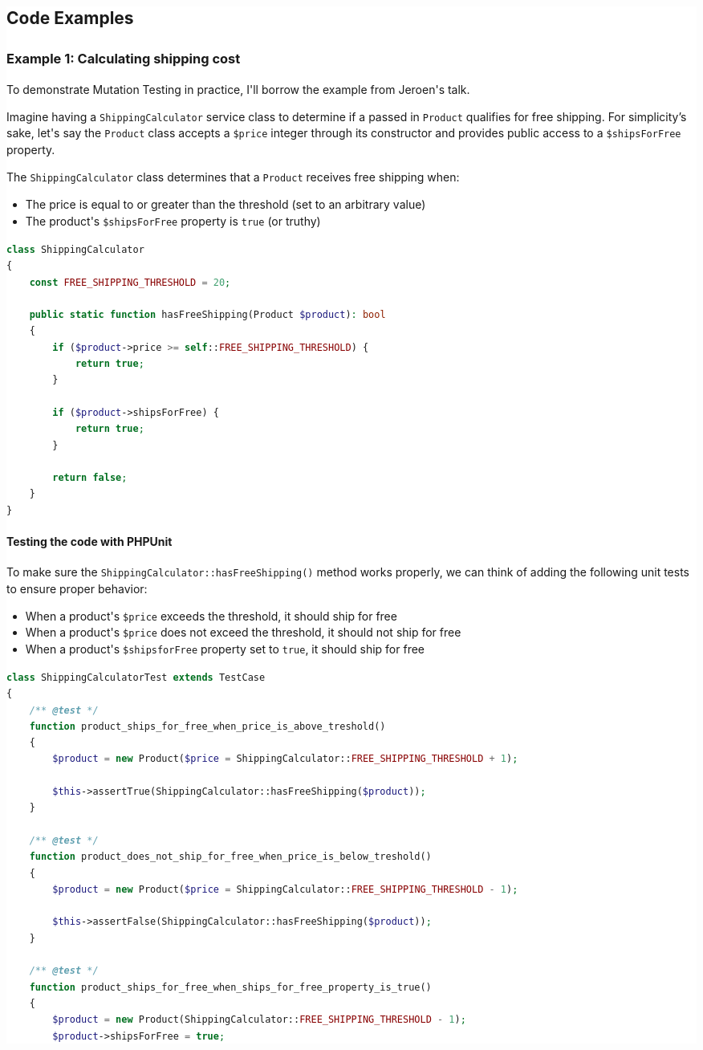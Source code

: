 ## Code Examples

### Example 1: Calculating shipping cost
To demonstrate Mutation Testing in practice, I'll borrow the example from Jeroen's talk.

Imagine having a `ShippingCalculator` service class to determine if a passed in `Product` qualifies for free shipping. For simplicity’s sake, let's say the `Product` class accepts a `$price` integer through its constructor and provides public access to a `$shipsForFree` property.

The `ShippingCalculator` class determines that a `Product` receives free shipping when:
- The price is equal to or greater than the threshold (set to an arbitrary value)
- The product's `$shipsForFree` property is `true` (or truthy)

```php
class ShippingCalculator
{
    const FREE_SHIPPING_THRESHOLD = 20;
    
    public static function hasFreeShipping(Product $product): bool
    {        
        if ($product->price >= self::FREE_SHIPPING_THRESHOLD) {
            return true;
        }
        
        if ($product->shipsForFree) {
            return true;
        }
        
        return false;
    }
}
```

#### Testing the code with PHPUnit
To make sure the `ShippingCalculator::hasFreeShipping()` method works properly, we can think of adding the following unit tests to ensure proper behavior:

- When a product's `$price` exceeds the threshold, it should ship for free
- When a product's `$price` does not exceed the threshold, it should not ship for free
- When a product's `$shipsforFree` property set to `true`, it should ship for free

```php
class ShippingCalculatorTest extends TestCase
{
    /** @test */
    function product_ships_for_free_when_price_is_above_treshold()
    {
        $product = new Product($price = ShippingCalculator::FREE_SHIPPING_THRESHOLD + 1);

        $this->assertTrue(ShippingCalculator::hasFreeShipping($product));
    }

    /** @test */
    function product_does_not_ship_for_free_when_price_is_below_treshold()
    {
        $product = new Product($price = ShippingCalculator::FREE_SHIPPING_THRESHOLD - 1);

        $this->assertFalse(ShippingCalculator::hasFreeShipping($product));
    }

    /** @test */
    function product_ships_for_free_when_ships_for_free_property_is_true()
    {
        $product = new Product(ShippingCalculator::FREE_SHIPPING_THRESHOLD - 1);
        $product->shipsForFree = true;
```